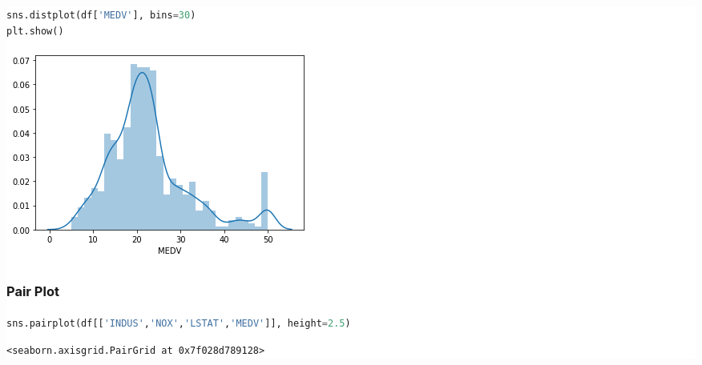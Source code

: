 

```python
sns.distplot(df['MEDV'], bins=30)
plt.show()
```


![png](/assets/200217/output_46_0.png)


### Pair Plot


```python
sns.pairplot(df[['INDUS','NOX','LSTAT','MEDV']], height=2.5)
```




    <seaborn.axisgrid.PairGrid at 0x7f028d789128>



